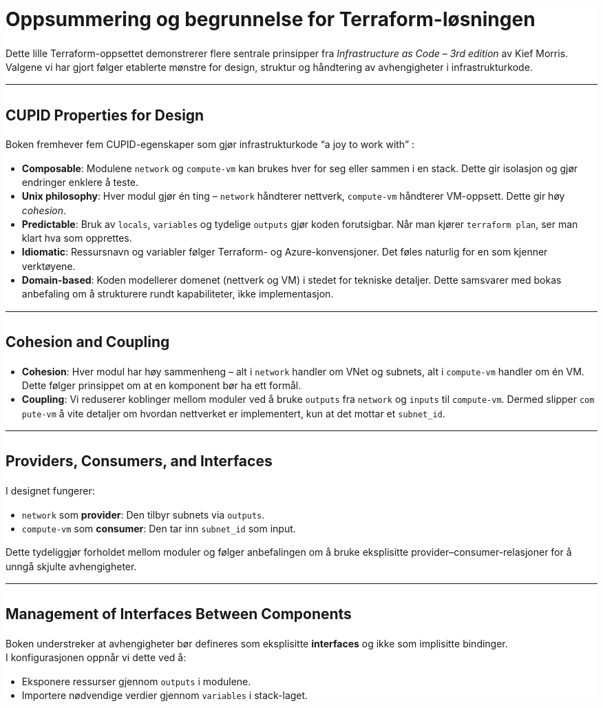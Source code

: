 # Oppsummering og begrunnelse for Terraform-løsningen

Dette lille Terraform-oppsettet demonstrerer flere sentrale prinsipper fra *Infrastructure as Code – 3rd edition* av Kief Morris. Valgene vi har gjort følger etablerte mønstre for design, struktur og håndtering av avhengigheter i infrastrukturkode.

---

## CUPID Properties for Design
Boken fremhever fem CUPID-egenskaper som gjør infrastrukturkode “a joy to work with” :

- **Composable**: Modulene `network` og `compute-vm` kan brukes hver for seg eller sammen i en stack. Dette gir isolasjon og gjør endringer enklere å teste.
- **Unix philosophy**: Hver modul gjør én ting – `network` håndterer nettverk, `compute-vm` håndterer VM-oppsett. Dette gir høy *cohesion*.
- **Predictable**: Bruk av `locals`, `variables` og tydelige `outputs` gjør koden forutsigbar. Når man kjører `terraform plan`, ser man klart hva som opprettes.
- **Idiomatic**: Ressursnavn og variabler følger Terraform- og Azure-konvensjoner. Det føles naturlig for en som kjenner verktøyene.
- **Domain-based**: Koden modellerer domenet (nettverk og VM) i stedet for tekniske detaljer. Dette samsvarer med bokas anbefaling om å strukturere rundt kapabiliteter, ikke implementasjon.

---

## Cohesion and Coupling
- **Cohesion**: Hver modul har høy sammenheng – alt i `network` handler om VNet og subnets, alt i `compute-vm` handler om én VM. Dette følger prinsippet om at en komponent bør ha ett formål.
- **Coupling**: Vi reduserer koblinger mellom moduler ved å bruke `outputs` fra `network` og `inputs` til `compute-vm`. Dermed slipper `compute-vm` å vite detaljer om hvordan nettverket er implementert, kun at det mottar et `subnet_id`.

---

## Providers, Consumers, and Interfaces
I designet fungerer:
- `network` som **provider**: Den tilbyr subnets via `outputs`.
- `compute-vm` som **consumer**: Den tar inn `subnet_id` som input.  

Dette tydeliggjør forholdet mellom moduler og følger anbefalingen om å bruke eksplisitte provider–consumer-relasjoner for å unngå skjulte avhengigheter.

---

## Management of Interfaces Between Components
Boken understreker at avhengigheter bør defineres som eksplisitte **interfaces** og ikke som implisitte bindinger.  
I konfigurasjonen oppnår vi dette ved å:
- Eksponere ressurser gjennom `outputs` i modulene.
- Importere nødvendige verdier gjennom `variables` i stack-laget.  
